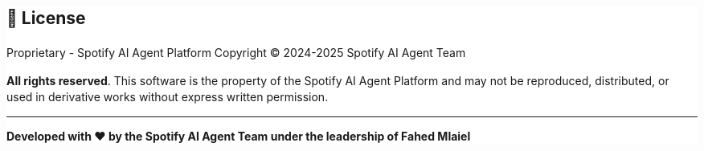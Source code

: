 ## 📄 License

Proprietary - Spotify AI Agent Platform
Copyright © 2024-2025 Spotify AI Agent Team

**All rights reserved**. This software is the property of the Spotify AI Agent Platform and may not be reproduced, distributed, or used in derivative works without express written permission.

---

**Developed with ❤️ by the Spotify AI Agent Team under the leadership of Fahed Mlaiel**
